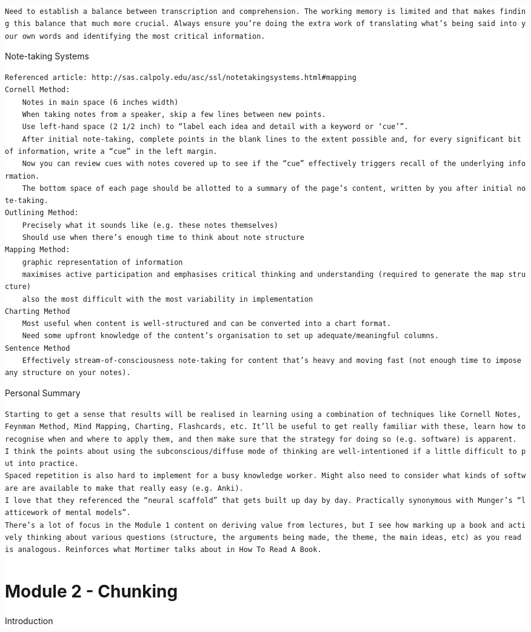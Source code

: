     Need to establish a balance between transcription and comprehension. The working memory is limited and that makes finding this balance that much more crucial. Always ensure you’re doing the extra work of translating what’s being said into your own words and identifying the most critical information.

Note-taking Systems

    Referenced article: http://sas.calpoly.edu/asc/ssl/notetakingsystems.html#mapping
    Cornell Method:
        Notes in main space (6 inches width)
        When taking notes from a speaker, skip a few lines between new points.
        Use left-hand space (2 1/2 inch) to “label each idea and detail with a keyword or ‘cue’”.
        After initial note-taking, complete points in the blank lines to the extent possible and, for every significant bit of information, write a “cue” in the left margin.
        Now you can review cues with notes covered up to see if the “cue” effectively triggers recall of the underlying information.
        The bottom space of each page should be allotted to a summary of the page’s content, written by you after initial note-taking.
    Outlining Method:
        Precisely what it sounds like (e.g. these notes themselves)
        Should use when there’s enough time to think about note structure
    Mapping Method:
        graphic representation of information
        maximises active participation and emphasises critical thinking and understanding (required to generate the map structure)
        also the most difficult with the most variability in implementation
    Charting Method
        Most useful when content is well-structured and can be converted into a chart format.
        Need some upfront knowledge of the content’s organisation to set up adequate/meaningful columns.
    Sentence Method
        Effectively stream-of-consciousness note-taking for content that’s heavy and moving fast (not enough time to impose any structure on your notes).

Personal Summary

    Starting to get a sense that results will be realised in learning using a combination of techniques like Cornell Notes, Feynman Method, Mind Mapping, Charting, Flashcards, etc. It’ll be useful to get really familiar with these, learn how to recognise when and where to apply them, and then make sure that the strategy for doing so (e.g. software) is apparent.
    I think the points about using the subconscious/diffuse mode of thinking are well-intentioned if a little difficult to put into practice.
    Spaced repetition is also hard to implement for a busy knowledge worker. Might also need to consider what kinds of software are available to make that really easy (e.g. Anki).
    I love that they referenced the “neural scaffold” that gets built up day by day. Practically synonymous with Munger’s “latticework of mental models”.
    There’s a lot of focus in the Module 1 content on deriving value from lectures, but I see how marking up a book and actively thinking about various questions (structure, the arguments being made, the theme, the main ideas, etc) as you read is analogous. Reinforces what Mortimer talks about in How To Read A Book.

# Module 2 - Chunking
Introduction
